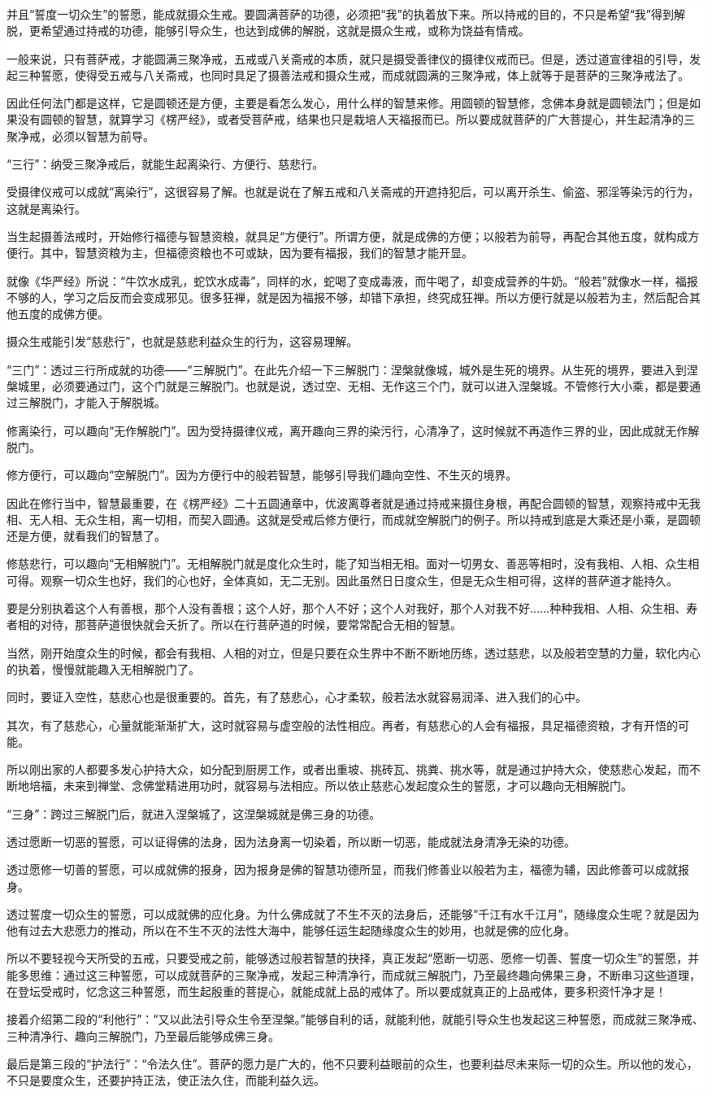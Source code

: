 并且“誓度一切众生”的誓愿，能成就摄众生戒。要圆满菩萨的功德，必须把“我”的执着放下来。所以持戒的目的，不只是希望“我”得到解脱，更希望通过持戒的功德，能够引导众生，也达到成佛的解脱，这就是摄众生戒，或称为饶益有情戒。

一般来说，只有菩萨戒，才能圆满三聚净戒，五戒或八关斋戒的本质，就只是摄受善律仪的摄律仪戒而已。但是，透过道宣律祖的引导，发起三种誓愿，使得受五戒与八关斋戒，也同时具足了摄善法戒和摄众生戒，而成就圆满的三聚净戒，体上就等于是菩萨的三聚净戒法了。

因此任何法门都是这样，它是圆顿还是方便，主要是看怎么发心，用什么样的智慧来修。用圆顿的智慧修，念佛本身就是圆顿法门；但是如果没有圆顿的智慧，就算学习《楞严经》，或者受菩萨戒，结果也只是栽培人天福报而已。所以要成就菩萨的广大菩提心，并生起清净的三聚净戒，必须以智慧为前导。

“三行”：纳受三聚净戒后，就能生起离染行、方便行、慈悲行。

受摄律仪戒可以成就“离染行”，这很容易了解。也就是说在了解五戒和八关斋戒的开遮持犯后，可以离开杀生、偷盗、邪淫等染污的行为，这就是离染行。

当生起摄善法戒时，开始修行福德与智慧资粮，就具足“方便行”。所谓方便，就是成佛的方便；以般若为前导，再配合其他五度，就构成方便行。其中，智慧资粮为主，但福德资粮也不可或缺，因为要有福报，我们的智慧才能开显。

就像《华严经》所说：“牛饮水成乳，蛇饮水成毒”，同样的水，蛇喝了变成毒液，而牛喝了，却变成营养的牛奶。“般若”就像水一样，福报不够的人，学习之后反而会变成邪见。很多狂禅，就是因为福报不够，却错下承担，终究成狂禅。所以方便行就是以般若为主，然后配合其他五度的成佛方便。

摄众生戒能引发“慈悲行”，也就是慈悲利益众生的行为，这容易理解。

“三门”：透过三行所成就的功德——“三解脱门”。在此先介绍一下三解脱门：涅槃就像城，城外是生死的境界。从生死的境界，要进入到涅槃城里，必须要通过门，这个门就是三解脱门。也就是说，透过空、无相、无作这三个门，就可以进入涅槃城。不管修行大小乘，都是要通过三解脱门，才能入于解脱城。

修离染行，可以趣向“无作解脱门”。因为受持摄律仪戒，离开趣向三界的染污行，心清净了，这时候就不再造作三界的业，因此成就无作解脱门。

修方便行，可以趣向“空解脱门”。因为方便行中的般若智慧，能够引导我们趣向空性、不生灭的境界。

因此在修行当中，智慧最重要，在《楞严经》二十五圆通章中，优波离尊者就是通过持戒来摄住身根，再配合圆顿的智慧，观察持戒中无我相、无人相、无众生相，离一切相，而契入圆通。这就是受戒后修方便行，而成就空解脱门的例子。所以持戒到底是大乘还是小乘，是圆顿还是方便，就看我们的智慧了。

修慈悲行，可以趣向“无相解脱门”。无相解脱门就是度化众生时，能了知当相无相。面对一切男女、善恶等相时，没有我相、人相、众生相可得。观察一切众生也好，我们的心也好，全体真如，无二无别。因此虽然日日度众生，但是无众生相可得，这样的菩萨道才能持久。

要是分别执着这个人有善根，那个人没有善根；这个人好，那个人不好；这个人对我好，那个人对我不好……种种我相、人相、众生相、寿者相的对待，那菩萨道很快就会夭折了。所以在行菩萨道的时候，要常常配合无相的智慧。

当然，刚开始度众生的时候，都会有我相、人相的对立，但是只要在众生界中不断不断地历练，透过慈悲，以及般若空慧的力量，软化内心的执着，慢慢就能趣入无相解脱门了。

同时，要证入空性，慈悲心也是很重要的。首先，有了慈悲心，心才柔软，般若法水就容易润泽、进入我们的心中。

其次，有了慈悲心，心量就能渐渐扩大，这时就容易与虚空般的法性相应。再者，有慈悲心的人会有福报，具足福德资粮，才有开悟的可能。

所以刚出家的人都要多发心护持大众，如分配到厨房工作，或者出重坡、挑砖瓦、挑粪、挑水等，就是通过护持大众，使慈悲心发起，而不断地培福，未来到禅堂、念佛堂精进用功时，就容易与法相应。所以依止慈悲心发起度众生的誓愿，才可以趣向无相解脱门。

“三身”：跨过三解脱门后，就进入涅槃城了，这涅槃城就是佛三身的功德。

透过愿断一切恶的誓愿，可以证得佛的法身，因为法身离一切染着，所以断一切恶，能成就法身清净无染的功德。

透过愿修一切善的誓愿，可以成就佛的报身，因为报身是佛的智慧功德所显，而我们修善业以般若为主，福德为辅，因此修善可以成就报身。

透过誓度一切众生的誓愿，可以成就佛的应化身。为什么佛成就了不生不灭的法身后，还能够“千江有水千江月”，随缘度众生呢？就是因为他有过去大悲愿力的推动，所以在不生不灭的法性大海中，能够任运生起随缘度众生的妙用，也就是佛的应化身。

所以不要轻视今天所受的五戒，只要受戒之前，能够透过般若智慧的抉择，真正发起“愿断一切恶、愿修一切善、誓度一切众生”的誓愿，并能多思维：通过这三种誓愿，可以成就菩萨的三聚净戒，发起三种清净行，而成就三解脱门，乃至最终趣向佛果三身，不断串习这些道理，在登坛受戒时，忆念这三种誓愿，而生起殷重的菩提心，就能成就上品的戒体了。所以要成就真正的上品戒体，要多积资忏净才是！

接着介绍第二段的“利他行”：“又以此法引导众生令至涅槃。”能够自利的话，就能利他，就能引导众生也发起这三种誓愿，而成就三聚净戒、三种清净行、趣向三解脱门，乃至最后能够成佛三身。

最后是第三段的“护法行”：“令法久住”。菩萨的愿力是广大的，他不只要利益眼前的众生，也要利益尽未来际一切的众生。所以他的发心，不只是要度众生，还要护持正法，使正法久住，而能利益久远。
